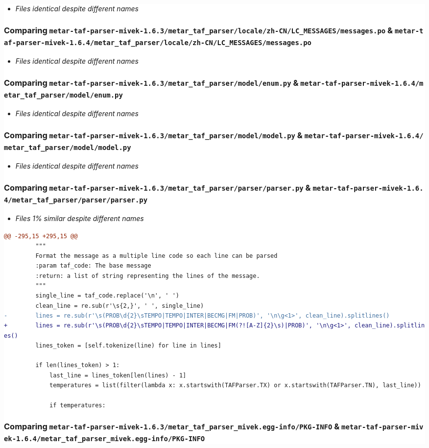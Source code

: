  * *Files identical despite different names*

### Comparing `metar-taf-parser-mivek-1.6.3/metar_taf_parser/locale/zh-CN/LC_MESSAGES/messages.po` & `metar-taf-parser-mivek-1.6.4/metar_taf_parser/locale/zh-CN/LC_MESSAGES/messages.po`

 * *Files identical despite different names*

### Comparing `metar-taf-parser-mivek-1.6.3/metar_taf_parser/model/enum.py` & `metar-taf-parser-mivek-1.6.4/metar_taf_parser/model/enum.py`

 * *Files identical despite different names*

### Comparing `metar-taf-parser-mivek-1.6.3/metar_taf_parser/model/model.py` & `metar-taf-parser-mivek-1.6.4/metar_taf_parser/model/model.py`

 * *Files identical despite different names*

### Comparing `metar-taf-parser-mivek-1.6.3/metar_taf_parser/parser/parser.py` & `metar-taf-parser-mivek-1.6.4/metar_taf_parser/parser/parser.py`

 * *Files 1% similar despite different names*

```diff
@@ -295,15 +295,15 @@
         """
         Format the message as a multiple line code so each line can be parsed
         :param taf_code: The base message
         :return: a list of string representing the lines of the message.
         """
         single_line = taf_code.replace('\n', ' ')
         clean_line = re.sub(r'\s{2,}', ' ', single_line)
-        lines = re.sub(r'\s(PROB\d{2}\sTEMPO|TEMPO|INTER|BECMG|FM|PROB)', '\n\g<1>', clean_line).splitlines()
+        lines = re.sub(r'\s(PROB\d{2}\sTEMPO|TEMPO|INTER|BECMG|FM(?![A-Z]{2}\s)|PROB)', '\n\g<1>', clean_line).splitlines()
         lines_token = [self.tokenize(line) for line in lines]
 
         if len(lines_token) > 1:
             last_line = lines_token[len(lines) - 1]
             temperatures = list(filter(lambda x: x.startswith(TAFParser.TX) or x.startswith(TAFParser.TN), last_line))
 
             if temperatures:
```

### Comparing `metar-taf-parser-mivek-1.6.3/metar_taf_parser_mivek.egg-info/PKG-INFO` & `metar-taf-parser-mivek-1.6.4/metar_taf_parser_mivek.egg-info/PKG-INFO`

